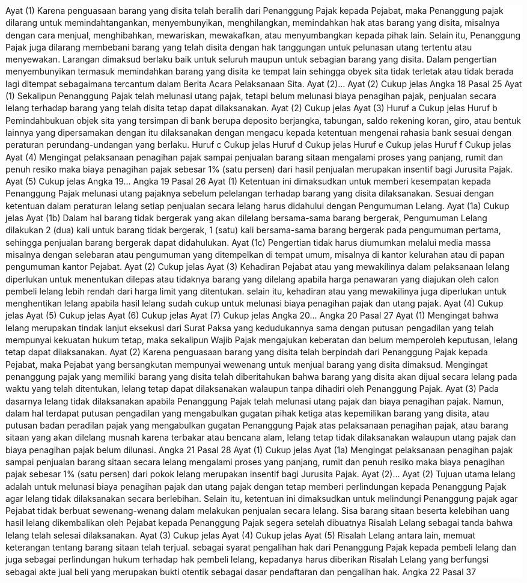Ayat (1) Karena penguasaan barang yang disita telah beralih dari Penanggung Pajak kepada Pejabat, maka Penanggung pajak dilarang untuk memindahtangankan, menyembunyikan, menghilangkan, memindahkan hak atas barang yang disita, misalnya dengan cara menjual, menghibahkan, mewariskan, mewakafkan, atau menyumbangkan kepada pihak lain. Selain itu, Penanggung Pajak juga dilarang membebani barang yang telah disita dengan hak tanggungan untuk pelunasan utang tertentu atau menyewakan. Larangan dimaksud berlaku baik untuk seluruh maupun untuk sebagian barang yang disita. Dalam pengertian menyembunyikan termasuk memindahkan barang yang disita ke tempat lain sehingga obyek sita tidak terletak atau tidak berada lagi ditempat sebagaimana tercantum dalam Berita Acara Pelaksanaan Sita. Ayat (2)... Ayat (2) Cukup jelas Angka 18
Pasal 25
Ayat (1) Sekalipun Penanggung Pajak telah melunasi utang pajak, tetapi belum melunasi biaya penagihan pajak, penjualan secara lelang terhadap barang yang telah disita tetap dapat dilaksanakan. Ayat (2) Cukup jelas Ayat (3) Huruf a Cukup jelas Huruf b Pemindahbukuan objek sita yang tersimpan di bank berupa deposito berjangka, tabungan, saldo rekening koran, giro, atau bentuk lainnya yang dipersamakan dengan itu dilaksanakan dengan mengacu kepada ketentuan mengenai rahasia bank sesuai dengan peraturan perundang-undangan yang berlaku. Huruf c Cukup jelas Huruf d Cukup jelas Huruf e Cukup jelas Huruf f Cukup jelas Ayat (4) Mengingat pelaksanaan penagihan pajak sampai penjualan barang sitaan mengalami proses yang panjang, rumit dan penuh resiko maka biaya penagihan pajak sebesar 1% (satu persen) dari hasil penjualan merupakan insentif bagi Jurusita Pajak. Ayat (5) Cukup jelas Angka 19... Angka 19
Pasal 26
Ayat (1) Ketentuan ini dimaksudkan untuk memberi kesempatan kepada Penanggung Pajak melunasi utang pajaknya sebelum pelelangan terhadap barang yang disita dilaksanakan. Sesuai dengan ketentuan dalam peraturan lelang setiap penjualan secara lelang harus didahului dengan Pengumuman Lelang. Ayat (1a) Cukup jelas Ayat (1b) Dalam hal barang tidak bergerak yang akan dilelang bersama-sama barang bergerak, Pengumuman Lelang dilakukan 2 (dua) kali untuk barang tidak bergerak, 1 (satu) kali bersama-sama barang bergerak pada pengumuman pertama, sehingga penjualan barang bergerak dapat didahulukan. Ayat (1c) Pengertian tidak harus diumumkan melalui media massa misalnya dengan selebaran atau pengumuman yang ditempelkan di tempat umum, misalnya di kantor kelurahan atau di papan pengumuman kantor Pejabat. Ayat (2) Cukup jelas Ayat (3) Kehadiran Pejabat atau yang mewakilinya dalam pelaksanaan lelang diperlukan untuk menentukan dilepas atau tidaknya barang yang dilelang apabila harga penawaran yang diajukan oleh calon pembeli lelang lebih rendah dari harga limit yang ditentukan. selain itu, kehadiran atau yang mewakilinya juga diperlukan untuk menghentikan lelang apabila hasil lelang sudah cukup untuk melunasi biaya penagihan pajak dan utang pajak. Ayat (4) Cukup jelas Ayat (5) Cukup jelas Ayat (6) Cukup jelas Ayat (7) Cukup jelas Angka 20... Angka 20
Pasal 27
Ayat (1) Mengingat bahwa lelang merupakan tindak lanjut eksekusi dari Surat Paksa yang kedudukannya sama dengan putusan pengadilan yang telah mempunyai kekuatan hukum tetap, maka sekalipun Wajib Pajak mengajukan keberatan dan belum memperoleh keputusan, lelang tetap dapat dilaksanakan. Ayat (2) Karena penguasaan barang yang disita telah berpindah dari Penanggung Pajak kepada Pejabat, maka Pejabat yang bersangkutan mempunyai wewenang untuk menjual barang yang disita dimaksud. Mengingat penanggung pajak yang memiliki barang yang disita telah diberitahukan bahwa barang yang disita akan dijual secara lelang pada waktu yang telah ditentukan, lelang tetap dapat dilaksanakan walaupun tanpa dihadiri oleh Penanggung Pajak. Ayat (3) Pada dasarnya lelang tidak dilaksanakan apabila Penanggung Pajak telah melunasi utang pajak dan biaya penagihan pajak. Namun, dalam hal terdapat putusan pengadilan yang mengabulkan gugatan pihak ketiga atas kepemilikan barang yang disita, atau putusan badan peradilan pajak yang mengabulkan gugatan Penanggung Pajak atas pelaksanaan penagihan pajak, atau barang sitaan yang akan dilelang musnah karena terbakar atau bencana alam, lelang tetap tidak dilaksanakan walaupun utang pajak dan biaya penagihan pajak belum dilunasi. Angka 21
Pasal 28
Ayat (1) Cukup jelas Ayat (1a) Mengingat pelaksanaan penagihan pajak sampai penjualan barang sitaan secara lelang mengalami proses yang panjang, rumit dan penuh resiko maka biaya penagihan pajak sebesar 1% (satu persen) dari pokok lelang merupakan insentif bagi Jurusita Pajak. Ayat (2)... Ayat (2) Tujuan utama lelang adalah untuk melunasi biaya penagihan pajak dan utang pajak dengan tetap memberi perlindungan kepada Penanggung Pajak agar lelang tidak dilaksanakan secara berlebihan. Selain itu, ketentuan ini dimaksudkan untuk melindungi Penanggung pajak agar Pejabat tidak berbuat sewenang-wenang dalam melakukan penjualan secara lelang. Sisa barang sitaan beserta kelebihan uang hasil lelang dikembalikan oleh Pejabat kepada Penanggung Pajak segera setelah dibuatnya Risalah Lelang sebagai tanda bahwa lelang telah selesai dilaksanakan. Ayat (3) Cukup jelas Ayat (4) Cukup jelas Ayat (5) Risalah Lelang antara lain, memuat keterangan tentang barang sitaan telah terjual. sebagai syarat pengalihan hak dari Penanggung Pajak kepada pembeli lelang dan juga sebagai perlindungan hukum terhadap hak pembeli lelang, kepadanya harus diberikan Risalah Lelang yang berfungsi sebagai akte jual beli yang merupakan bukti otentik sebagai dasar pendaftaran dan pengalihan hak. Angka 22
Pasal 37